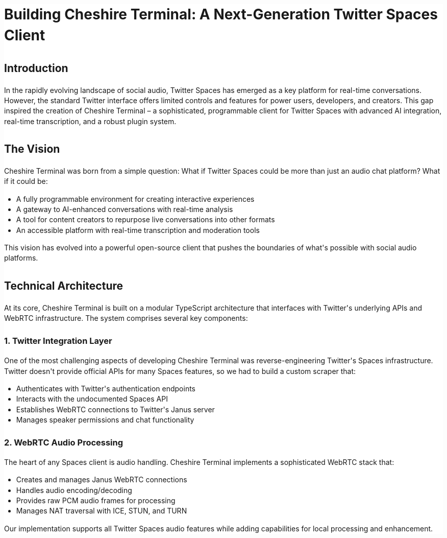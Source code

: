 # Building Cheshire Terminal: A Next-Generation Twitter Spaces Client

## Introduction

In the rapidly evolving landscape of social audio, Twitter Spaces has emerged as a key platform for real-time conversations. However, the standard Twitter interface offers limited controls and features for power users, developers, and creators. This gap inspired the creation of Cheshire Terminal – a sophisticated, programmable client for Twitter Spaces with advanced AI integration, real-time transcription, and a robust plugin system.

## The Vision

Cheshire Terminal was born from a simple question: What if Twitter Spaces could be more than just an audio chat platform? What if it could be:

- A fully programmable environment for creating interactive experiences
- A gateway to AI-enhanced conversations with real-time analysis
- A tool for content creators to repurpose live conversations into other formats
- An accessible platform with real-time transcription and moderation tools

This vision has evolved into a powerful open-source client that pushes the boundaries of what's possible with social audio platforms.

## Technical Architecture

At its core, Cheshire Terminal is built on a modular TypeScript architecture that interfaces with Twitter's underlying APIs and WebRTC infrastructure. The system comprises several key components:

### 1. Twitter Integration Layer

One of the most challenging aspects of developing Cheshire Terminal was reverse-engineering Twitter's Spaces infrastructure. Twitter doesn't provide official APIs for many Spaces features, so we had to build a custom scraper that:

- Authenticates with Twitter's authentication endpoints
- Interacts with the undocumented Spaces API
- Establishes WebRTC connections to Twitter's Janus server
- Manages speaker permissions and chat functionality

### 2. WebRTC Audio Processing

The heart of any Spaces client is audio handling. Cheshire Terminal implements a sophisticated WebRTC stack that:

- Creates and manages Janus WebRTC connections
- Handles audio encoding/decoding
- Provides raw PCM audio frames for processing
- Manages NAT traversal with ICE, STUN, and TURN

Our implementation supports all Twitter Spaces audio features while adding capabilities for local processing and enhancement.

